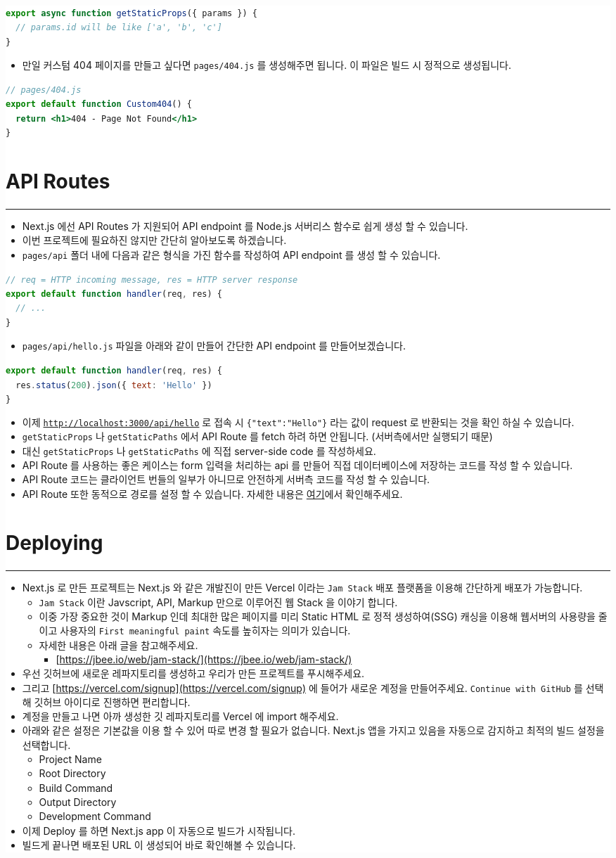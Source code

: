 ```jsx
export async function getStaticProps({ params }) {
  // params.id will be like ['a', 'b', 'c']
}
```

- 만일 커스텀 404 페이지를 만들고 싶다면 `pages/404.js` 를 생성해주면 됩니다. 이 파일은 빌드 시 정적으로 생성됩니다.

```jsx
// pages/404.js
export default function Custom404() {
  return <h1>404 - Page Not Found</h1>
}
```

# API Routes
---
- Next.js 에선 API Routes 가 지원되어 API endpoint 를 Node.js 서버리스 함수로 쉽게 생성 할 수 있습니다.
- 이번 프로젝트에 필요하진 않지만 간단히 알아보도록 하겠습니다.
- `pages/api` 폴더 내에 다음과 같은 형식을 가진 함수를 작성하여 API endpoint 를 생성 할 수 있습니다.

```jsx
// req = HTTP incoming message, res = HTTP server response
export default function handler(req, res) {
  // ...
}
```

- `pages/api/hello.js` 파일을 아래와 같이 만들어 간단한 API endpoint 를 만들어보겠습니다.

```jsx
export default function handler(req, res) {
  res.status(200).json({ text: 'Hello' })
}
```

- 이제 [`http://localhost:3000/api/hello`](http://localhost:3000/api/hello) 로 접속 시 `{"text":"Hello"}` 라는 값이 request 로 반환되는 것을 확인 하실 수 있습니다.
- `getStaticProps` 나 `getStaticPaths` 에서 API Route 를 fetch 하려 하면 안됩니다. (서버측에서만 실행되기 때문)
- 대신 `getStaticProps` 나 `getStaticPaths` 에 직접 server-side code 를 작성하세요.
- API Route 를 사용하는 좋은 케이스는 form 입력을 처리하는 api 를 만들어 직접 데이터베이스에 저장하는 코드를 작성 할 수 있습니다.
- API Route 코드는 클라이언트 번들의 일부가 아니므로 안전하게 서버측 코드를 작성 할 수 있습니다.
- API Route 또한 동적으로 경로를 설정 할 수 있습니다. 자세한 내용은 [여기](https://nextjs.org/docs/api-routes/dynamic-api-routes)에서 확인해주세요.

# Deploying
---
- Next.js 로 만든 프로젝트는 Next.js 와 같은 개발진이 만든 Vercel 이라는 `Jam Stack` 배포 플랫폼을 이용해 간단하게 배포가 가능합니다.
    - `Jam Stack` 이란 Javscript, API, Markup 만으로 이루어진 웹 Stack 을 이야기 합니다.
    - 이중 가장 중요한 것이 Markup 인데 최대한 많은 페이지를 미리 Static HTML 로 정적 생성하여(SSG) 캐싱을 이용해 웹서버의 사용량을 줄이고 사용자의 `First meaningful paint` 속도를 높히자는 의미가 있습니다.
    - 자세한 내용은 아래 글을 참고해주세요.
        - [https://jbee.io/web/jam-stack/](https://jbee.io/web/jam-stack/)
- 우선 깃허브에 새로운 레파지토리를 생성하고 우리가 만든 프로젝트를 푸시해주세요.
- 그리고 [https://vercel.com/signup](https://vercel.com/signup) 에 들어가 새로운 계정을 만들어주세요. `Continue with GitHub` 를 선택해 깃허브 아이디로 진행하면 편리합니다.
- 계정을 만들고 나면 아까 생성한 깃 레파지토리를 Vercel 에 import 해주세요.
- 아래와 같은 설정은 기본값을 이용 할 수 있어 따로 변경 할 필요가 없습니다. Next.js 앱을 가지고 있음을 자동으로 감지하고 최적의 빌드 설정을 선택합니다.
    - Project Name
    - Root Directory
    - Build Command
    - Output Directory
    - Development Command
- 이제 Deploy 를 하면 Next.js app 이 자동으로 빌드가 시작됩니다.
- 빌드게 끝나면 배포된 URL 이 생성되어 바로 확인해볼 수 있습니다.